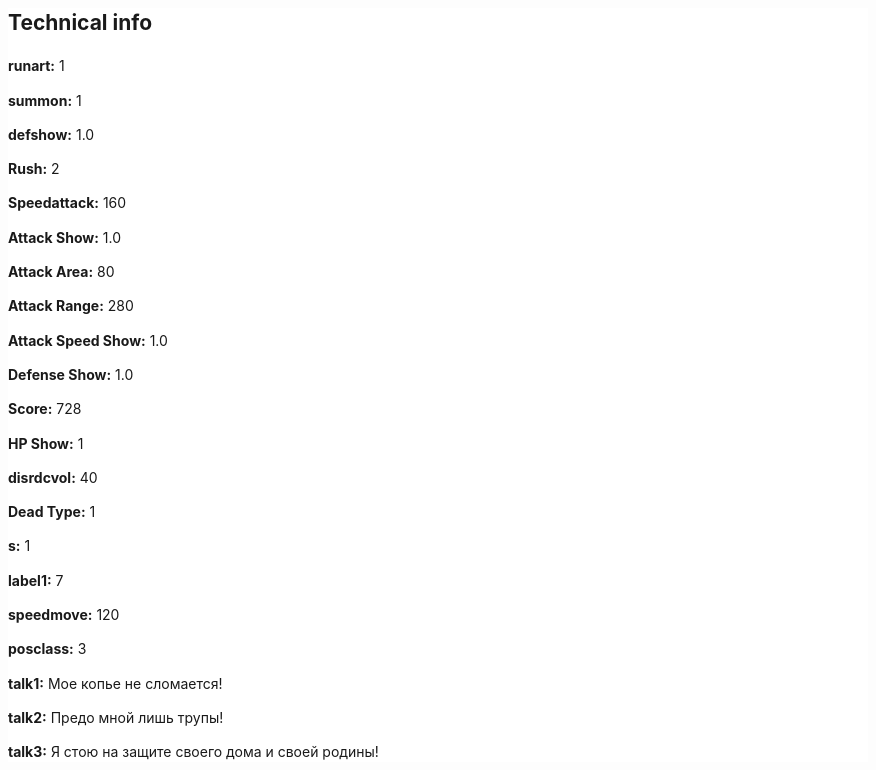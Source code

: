 ## Technical info
 **runart:** 1

 **summon:** 1

 **defshow:** 1.0

 **Rush:** 2

 **Speedattack:** 160

 **Attack Show:** 1.0

 **Attack Area:** 80

 **Attack Range:** 280

 **Attack Speed Show:** 1.0

 **Defense Show:** 1.0

 **Score:** 728

 **HP Show:** 1

 **disrdcvol:** 40

 **Dead Type:** 1

 **s:** 1

 **label1:** 7

 **speedmove:** 120

 **posclass:** 3

 **talk1:** Мое копье не сломается!

 **talk2:** Предо мной лишь трупы!

 **talk3:** Я стою на защите своего дома и своей родины!

